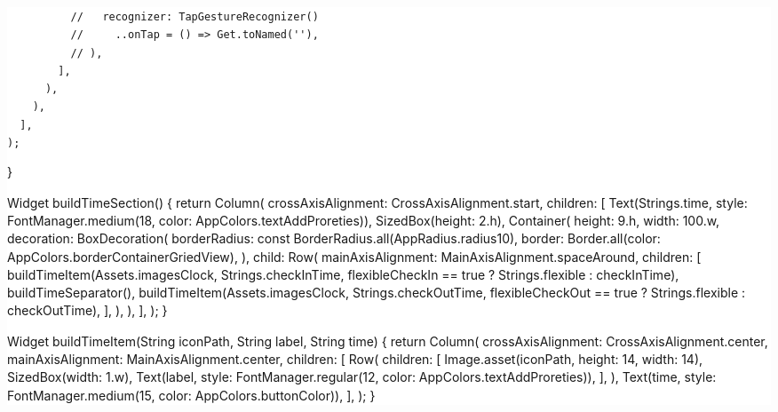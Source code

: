               //   recognizer: TapGestureRecognizer()
              //     ..onTap = () => Get.toNamed(''),
              // ),
            ],
          ),
        ),
      ],
    );
  }

  Widget buildTimeSection() {
    return Column(
      crossAxisAlignment: CrossAxisAlignment.start,
      children: [
        Text(Strings.time,
            style: FontManager.medium(18, color: AppColors.textAddProreties)),
        SizedBox(height: 2.h),
        Container(
          height: 9.h,
          width: 100.w,
          decoration: BoxDecoration(
            borderRadius: const BorderRadius.all(AppRadius.radius10),
            border: Border.all(color: AppColors.borderContainerGriedView),
          ),
          child: Row(
            mainAxisAlignment: MainAxisAlignment.spaceAround,
            children: [
              buildTimeItem(Assets.imagesClock, Strings.checkInTime,
                  flexibleCheckIn == true ? Strings.flexible : checkInTime),
              buildTimeSeparator(),
              buildTimeItem(Assets.imagesClock, Strings.checkOutTime,
                  flexibleCheckOut == true ? Strings.flexible : checkOutTime),
            ],
          ),
        ),
      ],
    );
  }

  Widget buildTimeItem(String iconPath, String label, String time) {
    return Column(
      crossAxisAlignment: CrossAxisAlignment.center,
      mainAxisAlignment: MainAxisAlignment.center,
      children: [
        Row(
          children: [
            Image.asset(iconPath, height: 14, width: 14),
            SizedBox(width: 1.w),
            Text(label,
                style:
                    FontManager.regular(12, color: AppColors.textAddProreties)),
          ],
        ),
        Text(time, style: FontManager.medium(15, color: AppColors.buttonColor)),
      ],
    );
  }
